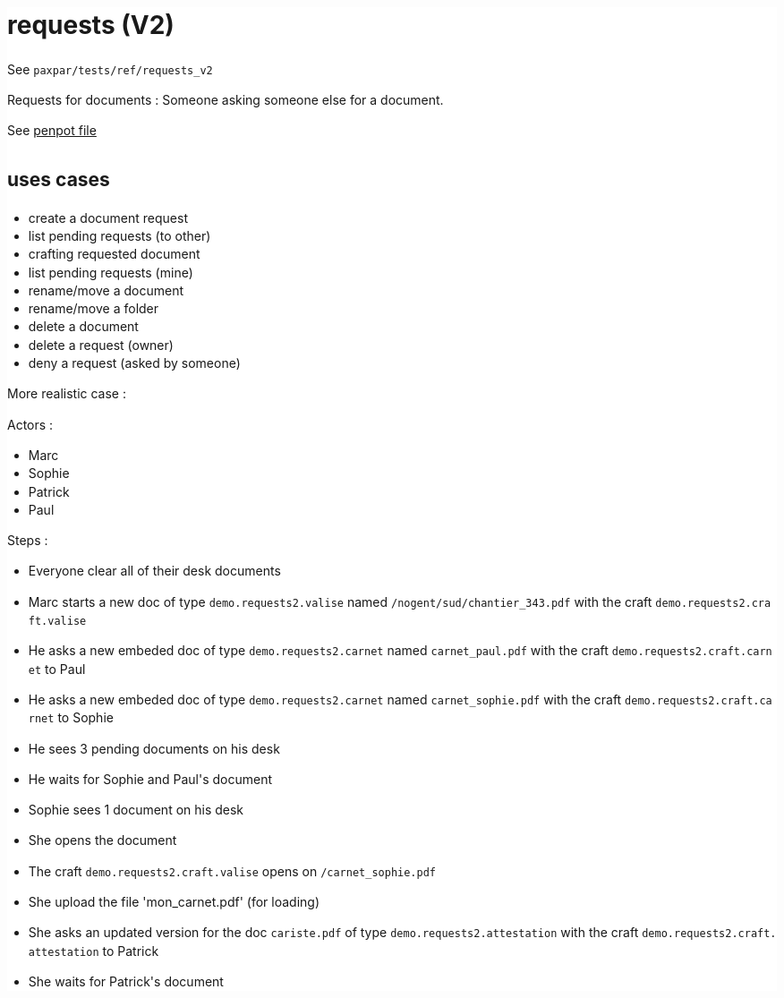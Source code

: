 # requests (V2)

See `paxpar/tests/ref/requests_v2`

Requests for documents : Someone asking someone else for a document.

See [penpot file](https://design.penpot.app/#/workspace/82e31d90-3829-8139-8002-c4c2fb4cf13a/97d885e0-d650-81ae-8003-4ae81354cda7?page-id=97d885e0-d650-81ae-8003-4ae81354cda8)

## uses cases

* create a document request
* list pending requests (to other)
* crafting requested document
* list pending requests (mine)
* rename/move a document
* rename/move a folder
* delete a document
* delete a request (owner)
* deny a request (asked by someone)

More realistic case :

Actors :
* Marc
* Sophie
* Patrick
* Paul

Steps :

* Everyone clear all of their desk documents
* Marc starts a new doc of type `demo.requests2.valise`
  named `/nogent/sud/chantier_343.pdf`
  with the craft `demo.requests2.craft.valise`
* He asks a new embeded doc of type `demo.requests2.carnet`
  named `carnet_paul.pdf`
  with the craft `demo.requests2.craft.carnet`
  to Paul
* He asks a new embeded doc of type `demo.requests2.carnet`
  named `carnet_sophie.pdf`
  with the craft `demo.requests2.craft.carnet`
  to Sophie
* He sees 3 pending documents on his desk
* He waits for Sophie and Paul's document

* Sophie sees 1 document on his desk
* She opens the document
* The craft `demo.requests2.craft.valise` opens on `/carnet_sophie.pdf`
* She upload the file 'mon_carnet.pdf' (for loading)
* She asks an updated version for the doc `cariste.pdf`
  of type `demo.requests2.attestation`
  with the craft `demo.requests2.craft.attestation`
  to Patrick
* She waits for Patrick's document
